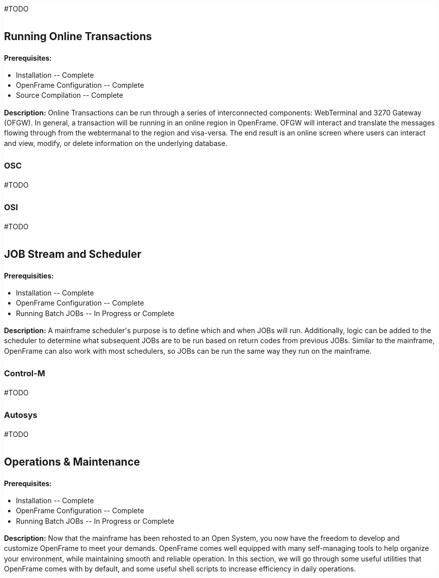 #TODO

## Running Online Transactions

**Prerequisites:** 

-   Installation -- Complete
-   OpenFrame Configuration -- Complete
-   Source Compilation -- Complete

**Description:** Online Transactions can be run through a series of interconnected components: WebTerminal and 3270 Gateway (OFGW). In general, a transaction will be running in an online region in OpenFrame. OFGW will interact and translate the messages flowing through from the webtermanal to the region and visa-versa. The end result is an online screen where users can interact and view, modify, or delete information on the underlying database. 

<h3>OSC</h3>

#TODO

<h3>OSI</h3>

#TODO

## JOB Stream and Scheduler

**Prerequisities:**

-   Installation -- Complete
-   OpenFrame Configuration -- Complete
-   Running Batch JOBs -- In Progress or Complete

**Description:** A mainframe scheduler's purpose is to define which and when JOBs will run. Additionally, logic can be added to the scheduler to determine what subsequent JOBs are to be run based on return codes from previous JOBs. Similar to the mainframe, OpenFrame can also work with most schedulers, so JOBs can be run the same way they run on the mainframe.

<h3>Control-M</h3>

#TODO

<h3>Autosys</h3>

#TODO

## Operations & Maintenance

**Prerequisites:**

-   Installation -- Complete
-   OpenFrame Configuration -- Complete
-   Running Batch JOBs -- In Progress or Complete

**Description:** Now that the mainframe has been rehosted to an Open System, you now have the freedom to develop and customize OpenFrame to meet your demands. OpenFrame comes well equipped with many self-managing tools to help organize your environment, while maintaining smooth and reliable operation. In this section, we will go through some useful utilities that OpenFrame comes with by default, and some useful shell scripts to increase efficiency in daily operations.
